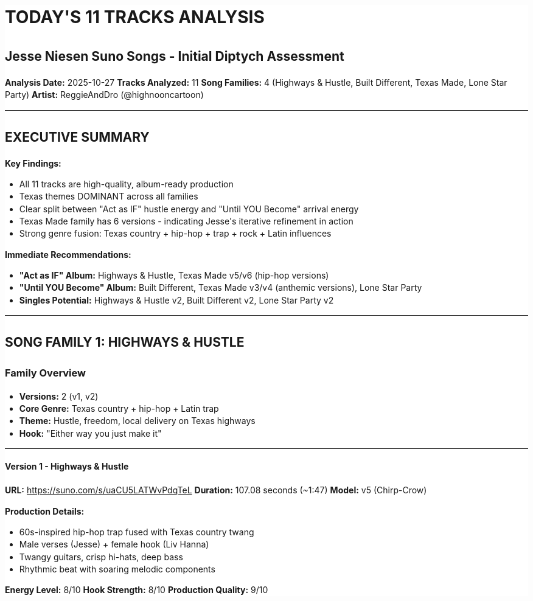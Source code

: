 # TODAY'S 11 TRACKS ANALYSIS
## Jesse Niesen Suno Songs - Initial Diptych Assessment

**Analysis Date:** 2025-10-27
**Tracks Analyzed:** 11
**Song Families:** 4 (Highways & Hustle, Built Different, Texas Made, Lone Star Party)
**Artist:** ReggieAndDro (@highnooncartoon)

---

## EXECUTIVE SUMMARY

**Key Findings:**
- All 11 tracks are high-quality, album-ready production
- Texas themes DOMINANT across all families
- Clear split between "Act as IF" hustle energy and "Until YOU Become" arrival energy
- Texas Made family has 6 versions - indicating Jesse's iterative refinement in action
- Strong genre fusion: Texas country + hip-hop + trap + rock + Latin influences

**Immediate Recommendations:**
- **"Act as IF" Album:** Highways & Hustle, Texas Made v5/v6 (hip-hop versions)
- **"Until YOU Become" Album:** Built Different, Texas Made v3/v4 (anthemic versions), Lone Star Party
- **Singles Potential:** Highways & Hustle v2, Built Different v2, Lone Star Party v2

---

## SONG FAMILY 1: HIGHWAYS & HUSTLE

### Family Overview
- **Versions:** 2 (v1, v2)
- **Core Genre:** Texas country + hip-hop + Latin trap
- **Theme:** Hustle, freedom, local delivery on Texas highways
- **Hook:** "Either way you just make it"

---

#### Version 1 - Highways & Hustle
**URL:** https://suno.com/s/uaCU5LATWvPdqTeL
**Duration:** 107.08 seconds (~1:47)
**Model:** v5 (Chirp-Crow)

**Production Details:**
- 60s-inspired hip-hop trap fused with Texas country twang
- Male verses (Jesse) + female hook (Liv Hanna)
- Twangy guitars, crisp hi-hats, deep bass
- Rhythmic beat with soaring melodic components

**Energy Level:** 8/10
**Hook Strength:** 8/10
**Production Quality:** 9/10
